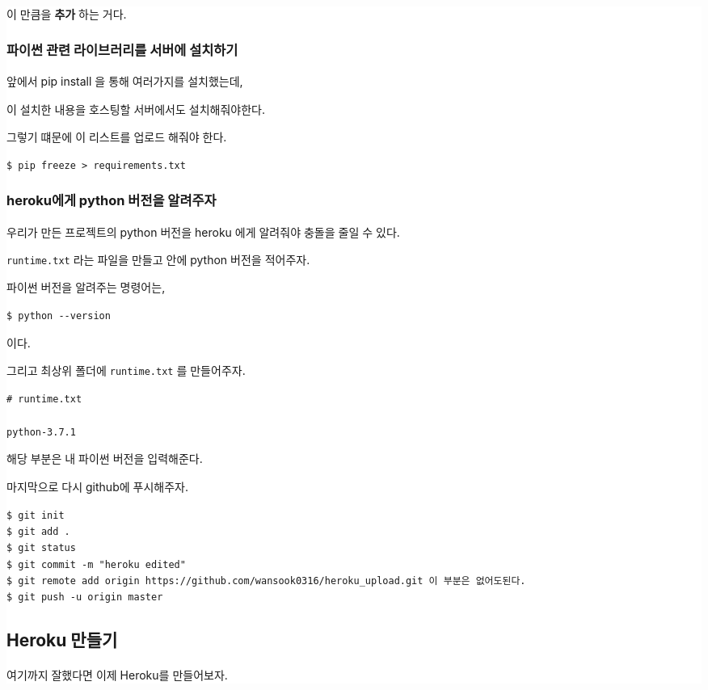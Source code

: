 이 만큼을 **추가** 하는 거다.

 

### 파이썬 관련 라이브러리를 서버에 설치하기

앞에서 pip install 을 통해 여러가지를 설치했는데,

이 설치한 내용을 호스팅할 서버에서도 설치해줘야한다.

그렇기 떄문에 이 리스트를 업로드 해줘야 한다.

```shell
$ pip freeze > requirements.txt
```

 

### heroku에게 python 버전을 알려주자

우리가 만든 프로젝트의 python 버전을 heroku 에게 알려줘야 충돌을 줄일 수 있다.

`runtime.txt` 라는 파일을 만들고 안에 python 버전을 적어주자.

파이썬 버전을 알려주는 명령어는,

```shell
$ python --version
```

이다.

그리고 최상위 폴더에 `runtime.txt` 를 만들어주자.

```
# runtime.txt

python-3.7.1
```

해당 부분은 내 파이썬 버전을 입력해준다.

 

마지막으로 다시 github에 푸시해주자.

```shell
$ git init
$ git add .
$ git status
$ git commit -m "heroku edited"
$ git remote add origin https://github.com/wansook0316/heroku_upload.git 이 부분은 없어도된다.
$ git push -u origin master 
```

 

 

## Heroku 만들기

여기까지 잘했다면 이제 Heroku를 만들어보자.
